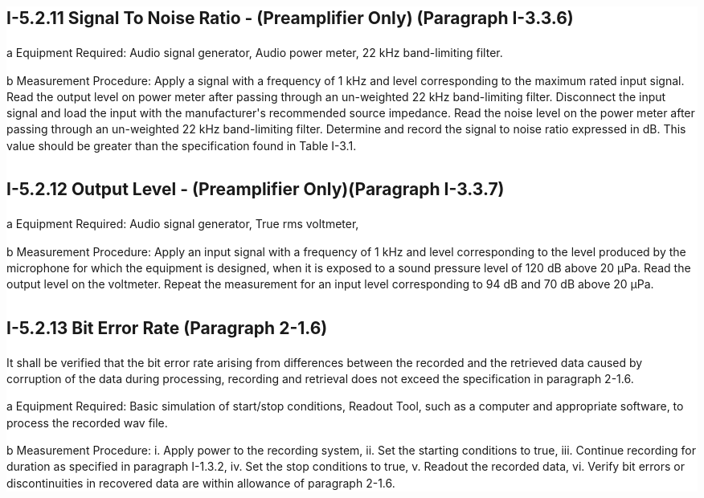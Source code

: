 ## I-5.2.11 Signal To Noise Ratio - (Preamplifier Only) (Paragraph I-3.3.6)

a 
Equipment Required: 
Audio signal generator, Audio power meter, 22 kHz band-limiting filter. 

b 
Measurement Procedure: 
Apply a signal with a frequency of 1 kHz and level corresponding to the maximum rated input signal. Read the output level on power meter after passing through an un-weighted 22 kHz band-limiting filter. Disconnect the input signal and load the input with the manufacturer's recommended source impedance. Read the noise level on the power meter after passing through an un-weighted 22 kHz band-limiting filter. Determine and record the signal to noise ratio expressed in dB. This value should be greater than the specification found in Table I-3.1. 

## I-5.2.12 Output Level - (Preamplifier Only)(Paragraph I-3.3.7)

a 
Equipment Required: 
Audio signal generator, 
True rms voltmeter, 

b 
Measurement Procedure: 
Apply an input signal with a frequency of 1 kHz and level corresponding to the level produced by the microphone for which the equipment is designed, when it is exposed to a sound pressure level of 120 dB above 20 μPa. Read the output level on the voltmeter. Repeat the measurement for an input level corresponding to 94 dB and 70 dB 
above 20 μPa. 

## I-5.2.13 Bit Error Rate (Paragraph 2-1.6)

It shall be verified that the bit error rate arising from differences between the recorded and the retrieved data caused by corruption of the data during processing, recording and retrieval does not exceed the specification in paragraph 2-1.6. 

a 
Equipment Required: 
Basic simulation of start/stop conditions, 
Readout Tool, such as a computer and appropriate software, to process the recorded wav file. 

b 
Measurement Procedure: 
i. 
Apply power to the recording system, 
ii. 
Set the starting conditions to true, 
iii. 
Continue recording for duration as specified in paragraph I-1.3.2, 
iv. 
Set the stop conditions to true, 
v. 
Readout the recorded data, 
vi. 
Verify bit errors or discontinuities in recovered data are within allowance 
of paragraph 2-1.6. 
